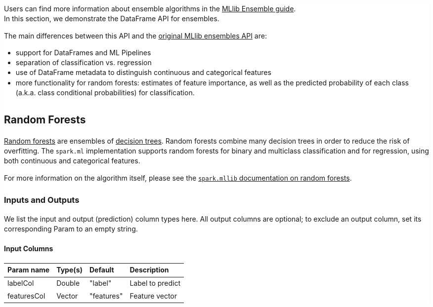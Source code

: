 Users can find more information about ensemble algorithms in the [MLlib Ensemble guide](mllib-ensembles.html).  
In this section, we demonstrate the DataFrame API for ensembles.

The main differences between this API and the [original MLlib ensembles API](mllib-ensembles.html) are:

* support for DataFrames and ML Pipelines
* separation of classification vs. regression
* use of DataFrame metadata to distinguish continuous and categorical features
* more functionality for random forests: estimates of feature importance, as well as the predicted probability of each class (a.k.a. class conditional probabilities) for classification.

## Random Forests

[Random forests](http://en.wikipedia.org/wiki/Random_forest)
are ensembles of [decision trees](ml-classification-regression.html#decision-trees).
Random forests combine many decision trees in order to reduce the risk of overfitting.
The `spark.ml` implementation supports random forests for binary and multiclass classification and for regression,
using both continuous and categorical features.

For more information on the algorithm itself, please see the [`spark.mllib` documentation on random forests](mllib-ensembles.html#random-forests).

### Inputs and Outputs

We list the input and output (prediction) column types here.
All output columns are optional; to exclude an output column, set its corresponding Param to an empty string.

#### Input Columns

<table class="table">
  <thead>
    <tr>
      <th align="left">Param name</th>
      <th align="left">Type(s)</th>
      <th align="left">Default</th>
      <th align="left">Description</th>
    </tr>
  </thead>
  <tbody>
    <tr>
      <td>labelCol</td>
      <td>Double</td>
      <td>"label"</td>
      <td>Label to predict</td>
    </tr>
    <tr>
      <td>featuresCol</td>
      <td>Vector</td>
      <td>"features"</td>
      <td>Feature vector</td>
    </tr>
  </tbody>
</table>
